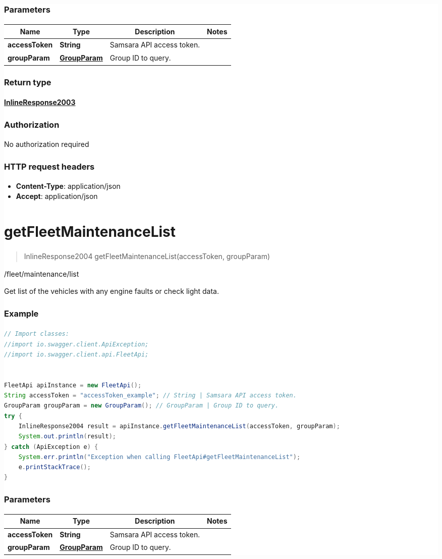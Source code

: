 ### Parameters

Name | Type | Description  | Notes
------------- | ------------- | ------------- | -------------
 **accessToken** | **String**| Samsara API access token. |
 **groupParam** | [**GroupParam**](GroupParam.md)| Group ID to query. |

### Return type

[**InlineResponse2003**](InlineResponse2003.md)

### Authorization

No authorization required

### HTTP request headers

 - **Content-Type**: application/json
 - **Accept**: application/json

<a name="getFleetMaintenanceList"></a>
# **getFleetMaintenanceList**
> InlineResponse2004 getFleetMaintenanceList(accessToken, groupParam)

/fleet/maintenance/list

Get list of the vehicles with any engine faults or check light data.

### Example
```java
// Import classes:
//import io.swagger.client.ApiException;
//import io.swagger.client.api.FleetApi;


FleetApi apiInstance = new FleetApi();
String accessToken = "accessToken_example"; // String | Samsara API access token.
GroupParam groupParam = new GroupParam(); // GroupParam | Group ID to query.
try {
    InlineResponse2004 result = apiInstance.getFleetMaintenanceList(accessToken, groupParam);
    System.out.println(result);
} catch (ApiException e) {
    System.err.println("Exception when calling FleetApi#getFleetMaintenanceList");
    e.printStackTrace();
}
```

### Parameters

Name | Type | Description  | Notes
------------- | ------------- | ------------- | -------------
 **accessToken** | **String**| Samsara API access token. |
 **groupParam** | [**GroupParam**](GroupParam.md)| Group ID to query. |
